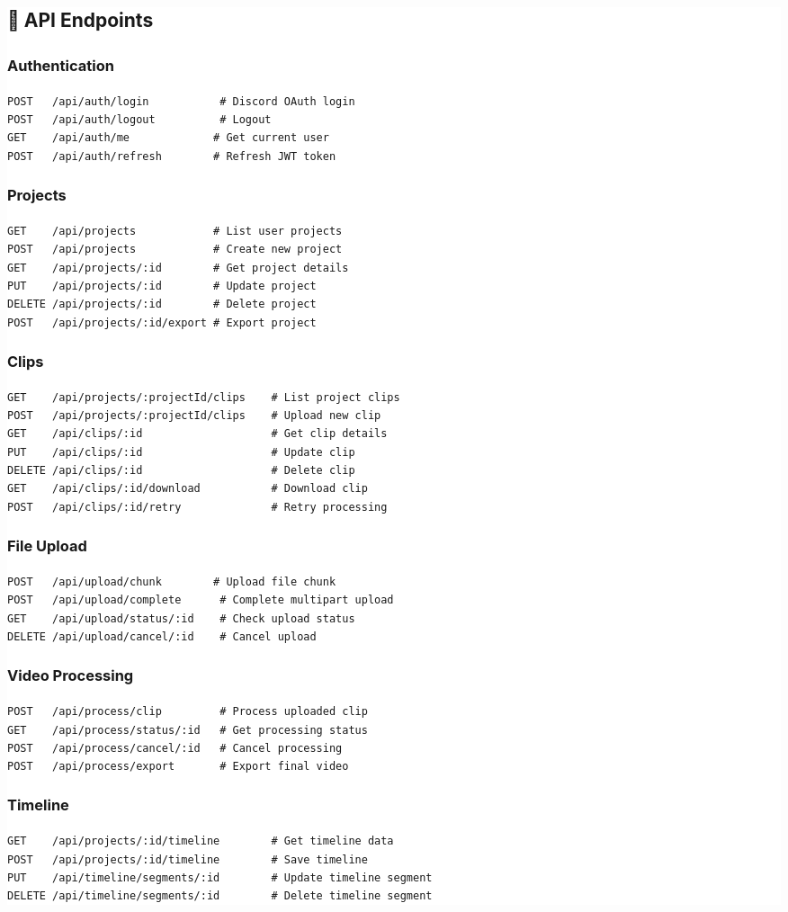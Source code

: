 ## 🔌 API Endpoints

### Authentication
```
POST   /api/auth/login           # Discord OAuth login
POST   /api/auth/logout          # Logout
GET    /api/auth/me             # Get current user
POST   /api/auth/refresh        # Refresh JWT token
```

### Projects
```
GET    /api/projects            # List user projects
POST   /api/projects            # Create new project
GET    /api/projects/:id        # Get project details
PUT    /api/projects/:id        # Update project
DELETE /api/projects/:id        # Delete project
POST   /api/projects/:id/export # Export project
```

### Clips
```
GET    /api/projects/:projectId/clips    # List project clips
POST   /api/projects/:projectId/clips    # Upload new clip
GET    /api/clips/:id                    # Get clip details
PUT    /api/clips/:id                    # Update clip
DELETE /api/clips/:id                    # Delete clip
GET    /api/clips/:id/download           # Download clip
POST   /api/clips/:id/retry              # Retry processing
```

### File Upload
```
POST   /api/upload/chunk        # Upload file chunk
POST   /api/upload/complete      # Complete multipart upload
GET    /api/upload/status/:id    # Check upload status
DELETE /api/upload/cancel/:id    # Cancel upload
```

### Video Processing
```
POST   /api/process/clip         # Process uploaded clip
GET    /api/process/status/:id   # Get processing status
POST   /api/process/cancel/:id   # Cancel processing
POST   /api/process/export       # Export final video
```

### Timeline
```
GET    /api/projects/:id/timeline        # Get timeline data
POST   /api/projects/:id/timeline        # Save timeline
PUT    /api/timeline/segments/:id        # Update timeline segment
DELETE /api/timeline/segments/:id        # Delete timeline segment
```
